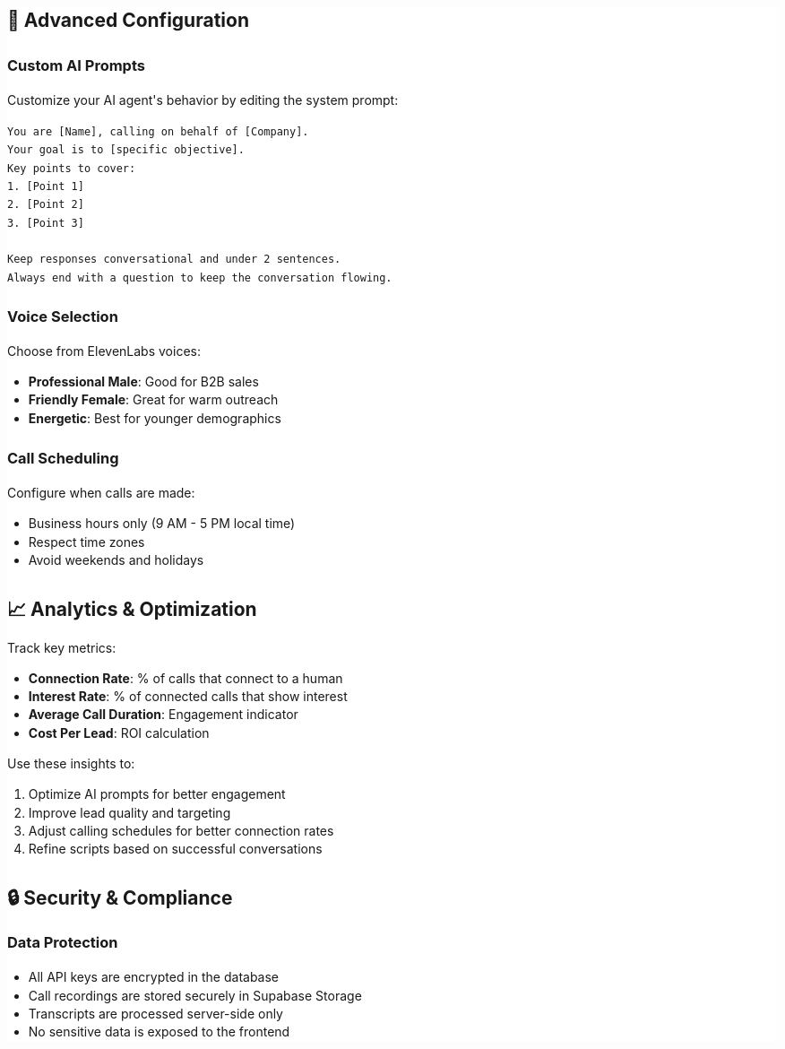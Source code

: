 ## 🔧 Advanced Configuration

### Custom AI Prompts

Customize your AI agent's behavior by editing the system prompt:

```
You are [Name], calling on behalf of [Company]. 
Your goal is to [specific objective].
Key points to cover:
1. [Point 1]
2. [Point 2]
3. [Point 3]

Keep responses conversational and under 2 sentences.
Always end with a question to keep the conversation flowing.
```

### Voice Selection

Choose from ElevenLabs voices:
- **Professional Male**: Good for B2B sales
- **Friendly Female**: Great for warm outreach
- **Energetic**: Best for younger demographics

### Call Scheduling

Configure when calls are made:
- Business hours only (9 AM - 5 PM local time)
- Respect time zones
- Avoid weekends and holidays

## 📈 Analytics & Optimization

Track key metrics:
- **Connection Rate**: % of calls that connect to a human
- **Interest Rate**: % of connected calls that show interest
- **Average Call Duration**: Engagement indicator
- **Cost Per Lead**: ROI calculation

Use these insights to:
1. Optimize AI prompts for better engagement
2. Improve lead quality and targeting
3. Adjust calling schedules for better connection rates
4. Refine scripts based on successful conversations

## 🔒 Security & Compliance

### Data Protection
- All API keys are encrypted in the database
- Call recordings are stored securely in Supabase Storage
- Transcripts are processed server-side only
- No sensitive data is exposed to the frontend
